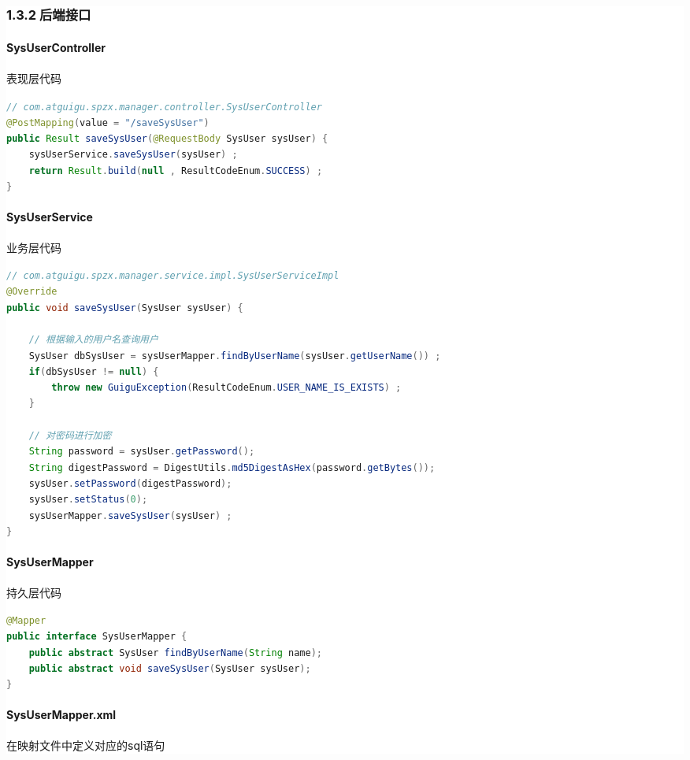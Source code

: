 

### 1.3.2 后端接口

#### SysUserController

表现层代码

```java
// com.atguigu.spzx.manager.controller.SysUserController
@PostMapping(value = "/saveSysUser")
public Result saveSysUser(@RequestBody SysUser sysUser) {
    sysUserService.saveSysUser(sysUser) ;
    return Result.build(null , ResultCodeEnum.SUCCESS) ;
}
```

#### SysUserService

业务层代码

```java
// com.atguigu.spzx.manager.service.impl.SysUserServiceImpl
@Override
public void saveSysUser(SysUser sysUser) {

    // 根据输入的用户名查询用户
    SysUser dbSysUser = sysUserMapper.findByUserName(sysUser.getUserName()) ;
    if(dbSysUser != null) {
        throw new GuiguException(ResultCodeEnum.USER_NAME_IS_EXISTS) ;
    }

    // 对密码进行加密
    String password = sysUser.getPassword();
    String digestPassword = DigestUtils.md5DigestAsHex(password.getBytes());
    sysUser.setPassword(digestPassword);
    sysUser.setStatus(0);
    sysUserMapper.saveSysUser(sysUser) ;
}
```

#### SysUserMapper

持久层代码

```java
@Mapper
public interface SysUserMapper {
    public abstract SysUser findByUserName(String name);
    public abstract void saveSysUser(SysUser sysUser);
}
```

#### SysUserMapper.xml

在映射文件中定义对应的sql语句
